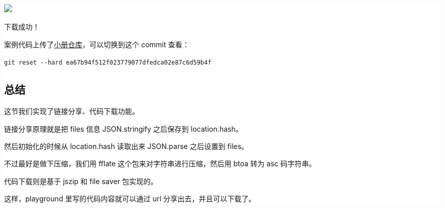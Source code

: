 ![](./images/71e1da84ef0048045624adc8d714cf01.gif )

下载成功！

案例代码上传了[小册仓库](https://github.com/QuarkGluonPlasma/react-course-code/tree/main/react-playground-project)，可以切换到这个 commit 查看：

```
git reset --hard ea67b94f512f023779077dfedca02e87c6d59b4f
```

## 总结

这节我们实现了链接分享、代码下载功能。

链接分享原理就是把 files 信息 JSON.stringify 之后保存到 location.hash。

然后初始化的时候从 location.hash 读取出来 JSON.parse 之后设置到 files。

不过最好是做下压缩，我们用 fflate 这个包来对字符串进行压缩，然后用 btoa 转为 asc 码字符串。

代码下载则是基于 jszip 和 file saver 包实现的。

这样，playground 里写的代码内容就可以通过 url 分享出去，并且可以下载了。
